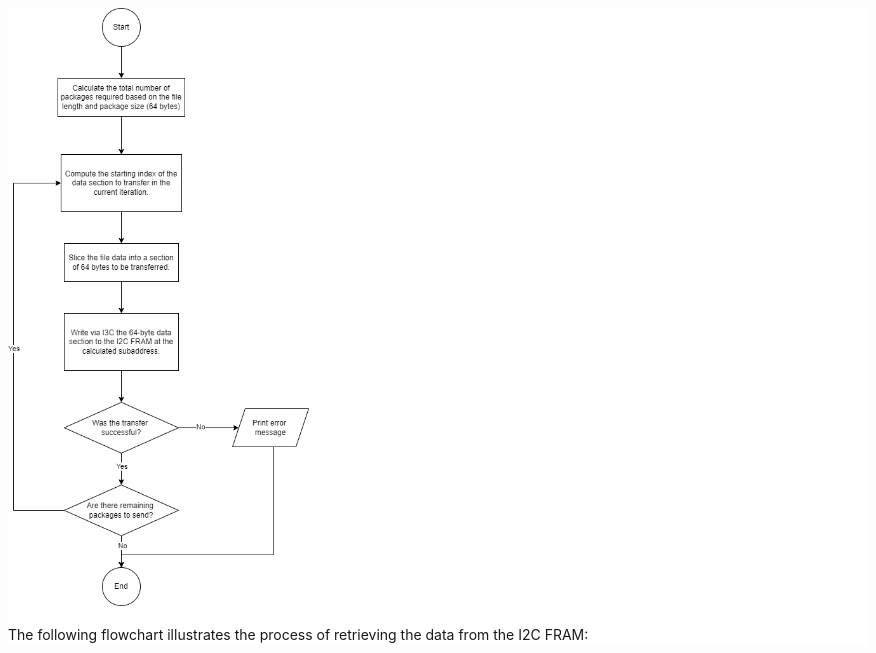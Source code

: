 <img src="assets/Write Flowchart.png" alt="write_diagram" width="35%">

The following flowchart illustrates the process of retrieving the data from the I2C FRAM:
